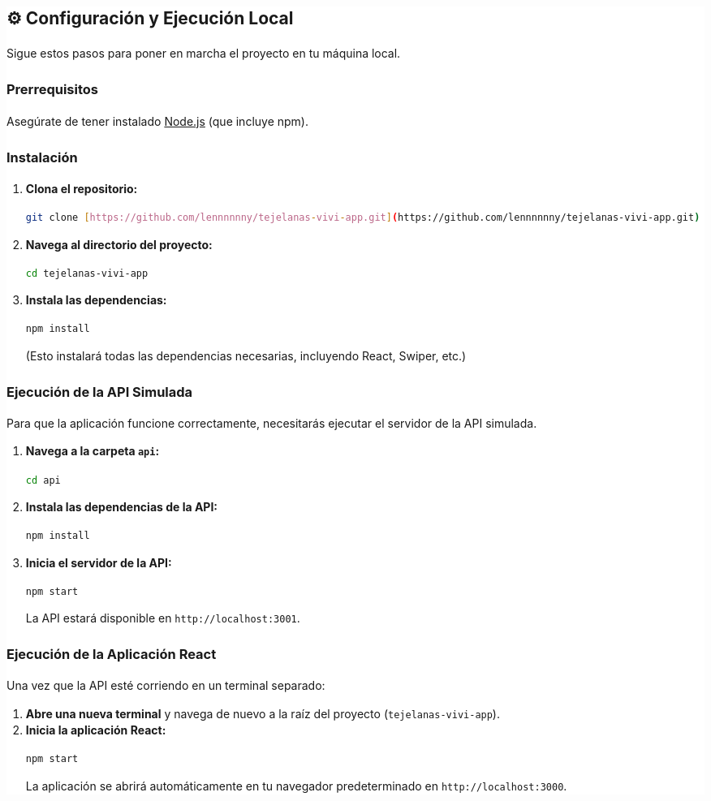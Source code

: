 ## ⚙️ Configuración y Ejecución Local

Sigue estos pasos para poner en marcha el proyecto en tu máquina local.

### Prerrequisitos

Asegúrate de tener instalado [Node.js](https://nodejs.org/es/) (que incluye npm).

### Instalación

1.  **Clona el repositorio:**
    ```bash
    git clone [https://github.com/lennnnnny/tejelanas-vivi-app.git](https://github.com/lennnnnny/tejelanas-vivi-app.git)
    ```
2.  **Navega al directorio del proyecto:**
    ```bash
    cd tejelanas-vivi-app
    ```
3.  **Instala las dependencias:**
    ```bash
    npm install
    ```
    (Esto instalará todas las dependencias necesarias, incluyendo React, Swiper, etc.)

### Ejecución de la API Simulada

Para que la aplicación funcione correctamente, necesitarás ejecutar el servidor de la API simulada.

1.  **Navega a la carpeta `api`:**
    ```bash
    cd api
    ```
2.  **Instala las dependencias de la API:**
    ```bash
    npm install
    ```
3.  **Inicia el servidor de la API:**
    ```bash
    npm start
    ```
    La API estará disponible en `http://localhost:3001`.

### Ejecución de la Aplicación React

Una vez que la API esté corriendo en un terminal separado:

1.  **Abre una nueva terminal** y navega de nuevo a la raíz del proyecto (`tejelanas-vivi-app`).
2.  **Inicia la aplicación React:**
    ```bash
    npm start
    ```
    La aplicación se abrirá automáticamente en tu navegador predeterminado en `http://localhost:3000`.
